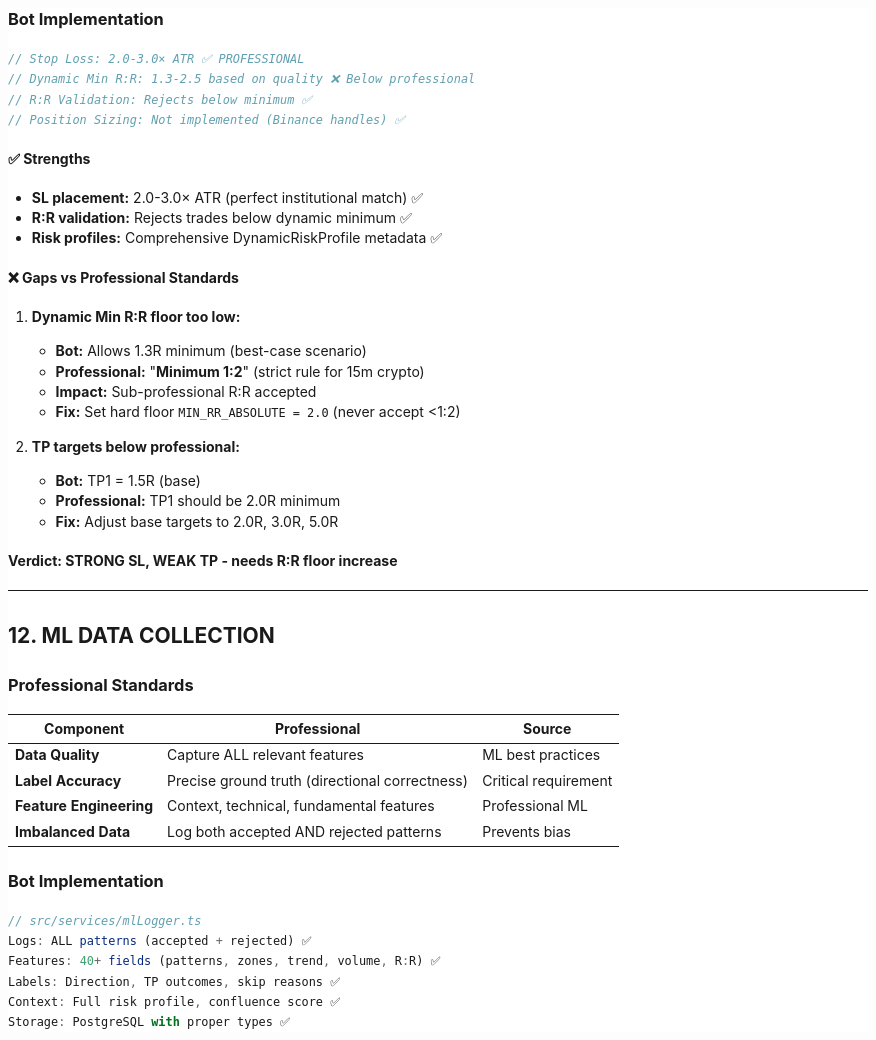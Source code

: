 ### Bot Implementation
```typescript
// Stop Loss: 2.0-3.0× ATR ✅ PROFESSIONAL
// Dynamic Min R:R: 1.3-2.5 based on quality ❌ Below professional
// R:R Validation: Rejects below minimum ✅
// Position Sizing: Not implemented (Binance handles) ✅
```

#### ✅ Strengths
- **SL placement:** 2.0-3.0× ATR (perfect institutional match) ✅
- **R:R validation:** Rejects trades below dynamic minimum ✅
- **Risk profiles:** Comprehensive DynamicRiskProfile metadata ✅

#### ❌ Gaps vs Professional Standards
1. **Dynamic Min R:R floor too low:**
   - **Bot:** Allows 1.3R minimum (best-case scenario)
   - **Professional:** "**Minimum 1:2**" (strict rule for 15m crypto)
   - **Impact:** Sub-professional R:R accepted
   - **Fix:** Set hard floor `MIN_RR_ABSOLUTE = 2.0` (never accept <1:2)

2. **TP targets below professional:**
   - **Bot:** TP1 = 1.5R (base)
   - **Professional:** TP1 should be 2.0R minimum
   - **Fix:** Adjust base targets to 2.0R, 3.0R, 5.0R

#### Verdict: **STRONG SL, WEAK TP** - needs R:R floor increase

---

## 12. ML DATA COLLECTION

### Professional Standards
| Component | Professional | Source |
|-----------|-------------|--------|
| **Data Quality** | Capture ALL relevant features | ML best practices |
| **Label Accuracy** | Precise ground truth (directional correctness) | Critical requirement |
| **Feature Engineering** | Context, technical, fundamental features | Professional ML |
| **Imbalanced Data** | Log both accepted AND rejected patterns | Prevents bias |

### Bot Implementation
```typescript
// src/services/mlLogger.ts
Logs: ALL patterns (accepted + rejected) ✅
Features: 40+ fields (patterns, zones, trend, volume, R:R) ✅
Labels: Direction, TP outcomes, skip reasons ✅
Context: Full risk profile, confluence score ✅
Storage: PostgreSQL with proper types ✅
```
